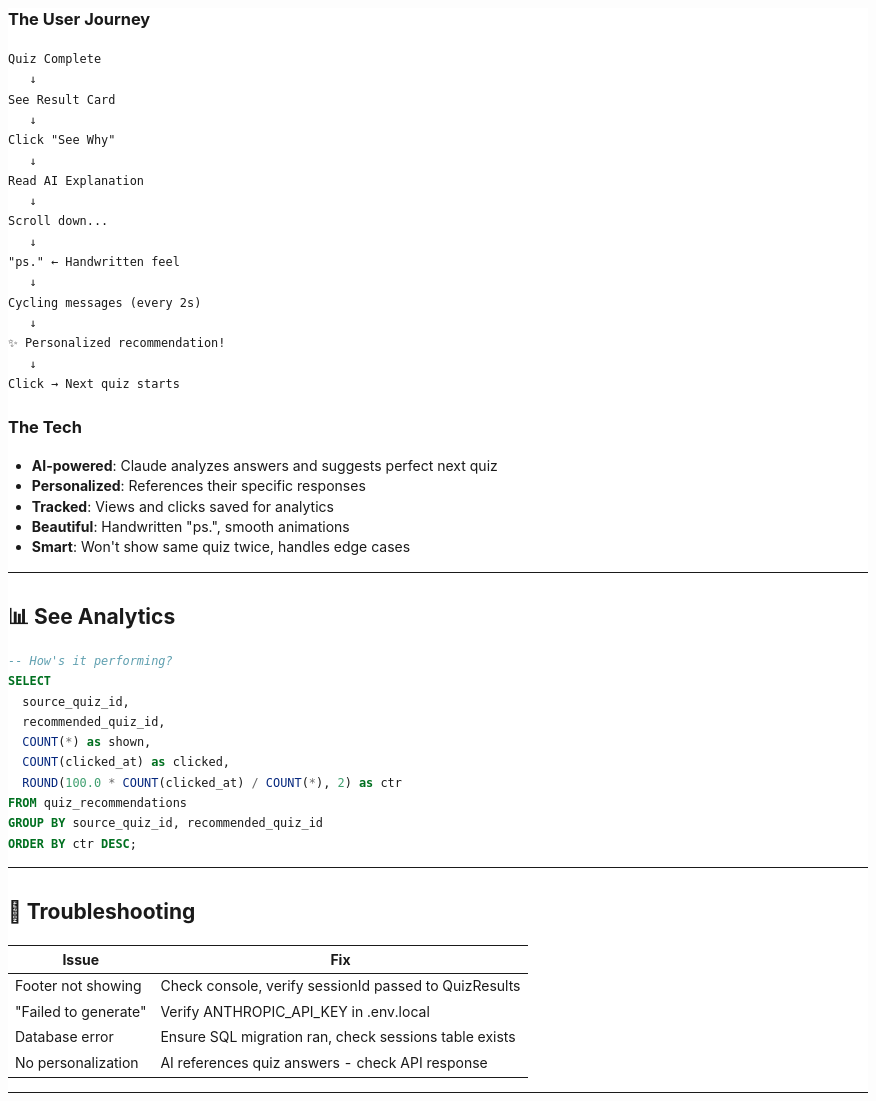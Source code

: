 ### The User Journey
```
Quiz Complete
   ↓
See Result Card
   ↓
Click "See Why"
   ↓
Read AI Explanation
   ↓
Scroll down...
   ↓
"ps." ← Handwritten feel
   ↓
Cycling messages (every 2s)
   ↓
✨ Personalized recommendation!
   ↓
Click → Next quiz starts
```

### The Tech
- **AI-powered**: Claude analyzes answers and suggests perfect next quiz
- **Personalized**: References their specific responses
- **Tracked**: Views and clicks saved for analytics
- **Beautiful**: Handwritten "ps.", smooth animations
- **Smart**: Won't show same quiz twice, handles edge cases

---

## 📊 See Analytics

```sql
-- How's it performing?
SELECT
  source_quiz_id,
  recommended_quiz_id,
  COUNT(*) as shown,
  COUNT(clicked_at) as clicked,
  ROUND(100.0 * COUNT(clicked_at) / COUNT(*), 2) as ctr
FROM quiz_recommendations
GROUP BY source_quiz_id, recommended_quiz_id
ORDER BY ctr DESC;
```

---

## 🐛 Troubleshooting

| Issue | Fix |
|-------|-----|
| Footer not showing | Check console, verify sessionId passed to QuizResults |
| "Failed to generate" | Verify ANTHROPIC_API_KEY in .env.local |
| Database error | Ensure SQL migration ran, check sessions table exists |
| No personalization | AI references quiz answers - check API response |

---